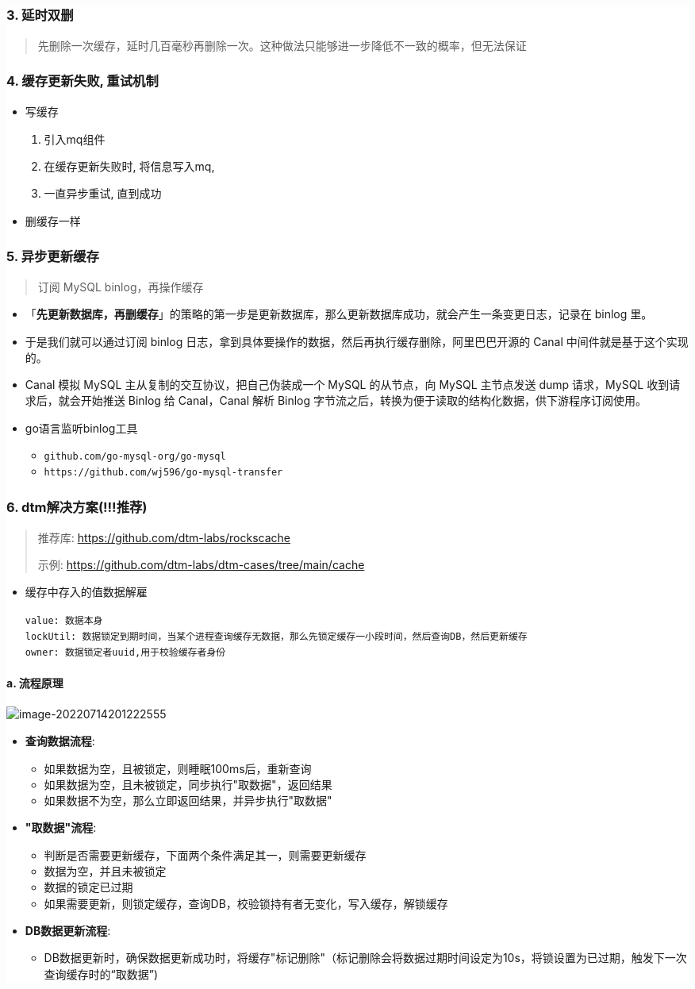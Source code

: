 ### 3. 延时双删

> 先删除一次缓存，延时几百毫秒再删除一次。这种做法只能够进一步降低不一致的概率，但无法保证

### 4. 缓存更新失败, 重试机制

- 写缓存

    1. 引入mq组件

    2. 在缓存更新失败时, 将信息写入mq,

    3. 一直异步重试, 直到成功

- 删缓存一样

### 5. 异步更新缓存

> 订阅 MySQL binlog，再操作缓存

- 「**先更新数据库，再删缓存**」的策略的第一步是更新数据库，那么更新数据库成功，就会产生一条变更日志，记录在 binlog 里。
- 于是我们就可以通过订阅 binlog 日志，拿到具体要操作的数据，然后再执行缓存删除，阿里巴巴开源的 Canal 中间件就是基于这个实现的。
- Canal 模拟 MySQL 主从复制的交互协议，把自己伪装成一个 MySQL 的从节点，向 MySQL 主节点发送 dump 请求，MySQL 收到请求后，就会开始推送 Binlog 给 Canal，Canal 解析 Binlog 字节流之后，转换为便于读取的结构化数据，供下游程序订阅使用。

- go语言监听binlog工具
    - `github.com/go-mysql-org/go-mysql`
    - `https://github.com/wj596/go-mysql-transfer`

### 6. dtm解决方案(!!!推荐)

> 推荐库: https://github.com/dtm-labs/rockscache
>
> 示例: https://github.com/dtm-labs/dtm-cases/tree/main/cache

- 缓存中存入的值数据解雇

  ```
  value: 数据本身
  lockUtil: 数据锁定到期时间，当某个进程查询缓存无数据，那么先锁定缓存一小段时间，然后查询DB，然后更新缓存
  owner: 数据锁定者uuid,用于校验缓存者身份
  ```

#### a. 流程原理

![image-20220714201222555](https://raw.githubusercontent.com/daniuEvan/pictrues/main/Typora/20220714201222.png)

- **查询数据流程**:
    - 如果数据为空，且被锁定，则睡眠100ms后，重新查询
    - 如果数据为空，且未被锁定，同步执行"取数据"，返回结果
    - 如果数据不为空，那么立即返回结果，并异步执行"取数据"
- **"取数据"流程**:
    - 判断是否需要更新缓存，下面两个条件满足其一，则需要更新缓存
    - 数据为空，并且未被锁定
    - 数据的锁定已过期
    - 如果需要更新，则锁定缓存，查询DB，校验锁持有者无变化，写入缓存，解锁缓存

- **DB数据更新流程**:
    - DB数据更新时，确保数据更新成功时，将缓存"标记删除"（标记删除会将数据过期时间设定为10s，将锁设置为已过期，触发下一次查询缓存时的“取数据”)